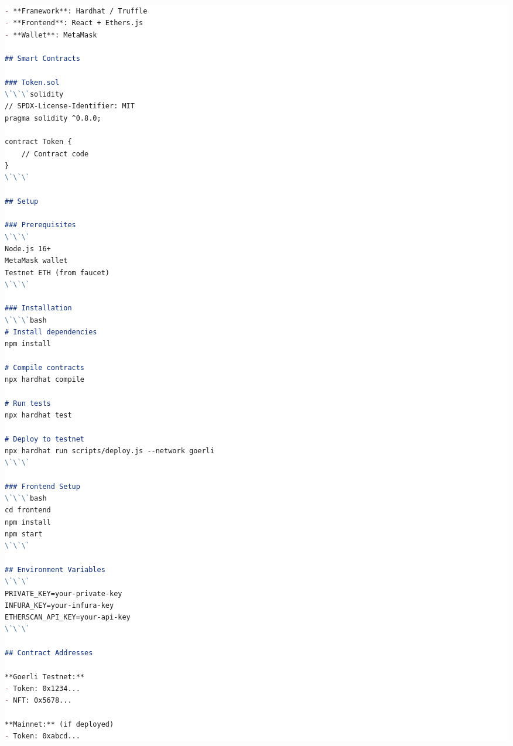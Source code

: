 ```markdown
- **Framework**: Hardhat / Truffle
- **Frontend**: React + Ethers.js
- **Wallet**: MetaMask

## Smart Contracts

### Token.sol
\`\`\`solidity
// SPDX-License-Identifier: MIT
pragma solidity ^0.8.0;

contract Token {
    // Contract code
}
\`\`\`

## Setup

### Prerequisites
\`\`\`
Node.js 16+
MetaMask wallet
Testnet ETH (from faucet)
\`\`\`

### Installation
\`\`\`bash
# Install dependencies
npm install

# Compile contracts
npx hardhat compile

# Run tests
npx hardhat test

# Deploy to testnet
npx hardhat run scripts/deploy.js --network goerli
\`\`\`

### Frontend Setup
\`\`\`bash
cd frontend
npm install
npm start
\`\`\`

## Environment Variables
\`\`\`
PRIVATE_KEY=your-private-key
INFURA_KEY=your-infura-key
ETHERSCAN_API_KEY=your-api-key
\`\`\`

## Contract Addresses

**Goerli Testnet:**
- Token: 0x1234...
- NFT: 0x5678...

**Mainnet:** (if deployed)
- Token: 0xabcd...

```